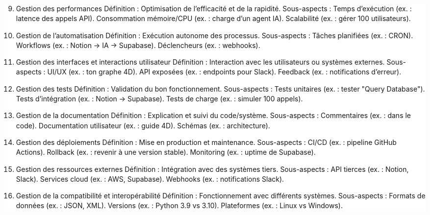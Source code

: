 9. Gestion des performances
Définition : Optimisation de l’efficacité et de la rapidité.
Sous-aspects :
Temps d’exécution (ex. : latence des appels API).
Consommation mémoire/CPU (ex. : charge d’un agent IA).
Scalabilité (ex. : gérer 100 utilisateurs).

10. Gestion de l’automatisation
Définition : Exécution autonome des processus.
Sous-aspects :
Tâches planifiées (ex. : CRON).
Workflows (ex. : Notion → IA → Supabase).
Déclencheurs (ex. : webhooks).

11. Gestion des interfaces et interactions utilisateur
Définition : Interaction avec les utilisateurs ou systèmes externes.
Sous-aspects :
UI/UX (ex. : ton graphe 4D).
API exposées (ex. : endpoints pour Slack).
Feedback (ex. : notifications d’erreur).

12. Gestion des tests
Définition : Validation du bon fonctionnement.
Sous-aspects :
Tests unitaires (ex. : tester "Query Database").
Tests d’intégration (ex. : Notion → Supabase).
Tests de charge (ex. : simuler 100 appels).

13. Gestion de la documentation
Définition : Explication et suivi du code/système.
Sous-aspects :
Commentaires (ex. : dans le code).
Documentation utilisateur (ex. : guide 4D).
Schémas (ex. : architecture).

14. Gestion des déploiements
Définition : Mise en production et maintenance.
Sous-aspects :
CI/CD (ex. : pipeline GitHub Actions).
Rollback (ex. : revenir à une version stable).
Monitoring (ex. : uptime de Supabase).

15. Gestion des ressources externes
Définition : Intégration avec des systèmes tiers.
Sous-aspects :
API tierces (ex. : Notion, Slack).
Services cloud (ex. : AWS, Supabase).
Webhooks (ex. : notifications Slack).

16. Gestion de la compatibilité et interopérabilité
Définition : Fonctionnement avec différents systèmes.
Sous-aspects :
Formats de données (ex. : JSON, XML).
Versions (ex. : Python 3.9 vs 3.10).
Plateformes (ex. : Linux vs Windows).
